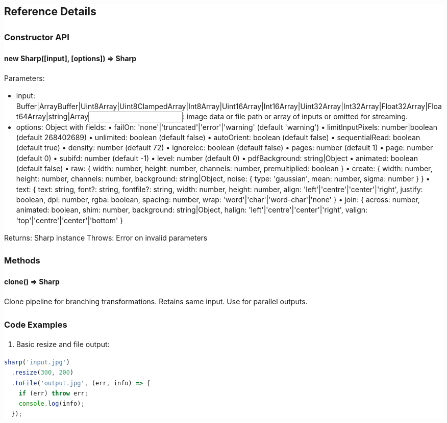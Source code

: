 ## Reference Details
### Constructor API

#### new Sharp([input], [options]) ⇒ Sharp

Parameters:
- input: Buffer|ArrayBuffer|Uint8Array|Uint8ClampedArray|Int8Array|Uint16Array|Int16Array|Uint32Array|Int32Array|Float32Array|Float64Array|string|Array<input>: image data or file path or array of inputs or omitted for streaming.
- options: Object with fields:
  • failOn: 'none'|'truncated'|'error'|'warning' (default 'warning')
  • limitInputPixels: number|boolean (default 268402689)
  • unlimited: boolean (default false)
  • autoOrient: boolean (default false)
  • sequentialRead: boolean (default true)
  • density: number (default 72)
  • ignoreIcc: boolean (default false)
  • pages: number (default 1)
  • page: number (default 0)
  • subifd: number (default -1)
  • level: number (default 0)
  • pdfBackground: string|Object
  • animated: boolean (default false)
  • raw: { width: number, height: number, channels: number, premultiplied: boolean }
  • create: { width: number, height: number, channels: number, background: string|Object, noise: { type: 'gaussian', mean: number, sigma: number } }
  • text: { text: string, font?: string, fontfile?: string, width: number, height: number, align: 'left'|'centre'|'center'|'right', justify: boolean, dpi: number, rgba: boolean, spacing: number, wrap: 'word'|'char'|'word-char'|'none' }
  • join: { across: number, animated: boolean, shim: number, background: string|Object, halign: 'left'|'centre'|'center'|'right', valign: 'top'|'centre'|'center'|'bottom' }

Returns: Sharp instance
Throws: Error on invalid parameters

### Methods

#### clone() ⇒ Sharp
Clone pipeline for branching transformations. Retains same input. Use for parallel outputs.

### Code Examples

1. Basic resize and file output:

```js
sharp('input.jpg')
  .resize(300, 200)
  .toFile('output.jpg', (err, info) => {
    if (err) throw err;
    console.log(info);
  });
```
